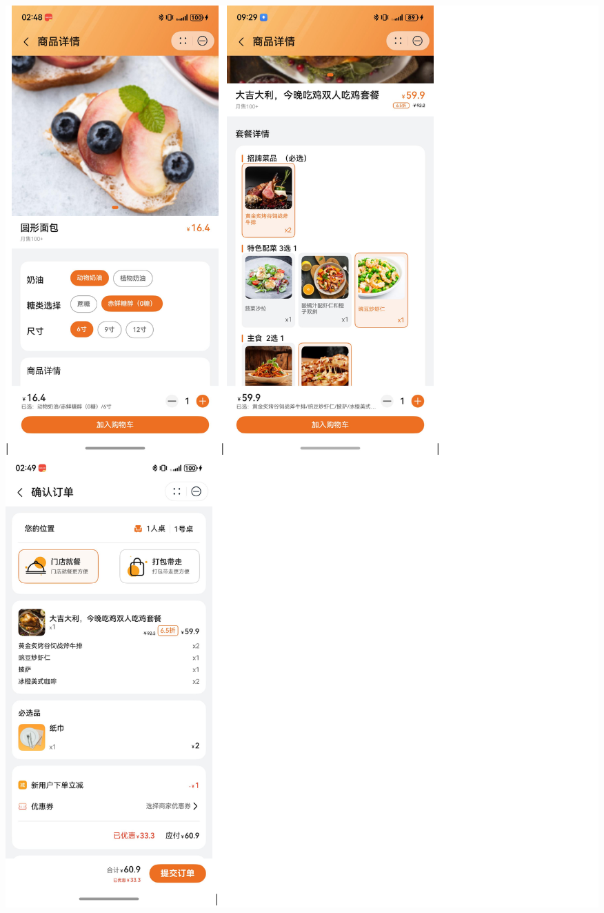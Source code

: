 | <img src="screenshots/Screenshot_1.png" alt="商品详情" width="300"> | <img src="screenshots/Screenshot_2.png" alt="套餐详情" width="300"> | <img src="screenshots/Screenshot_3.png" alt="确认订单" width="300"> | 